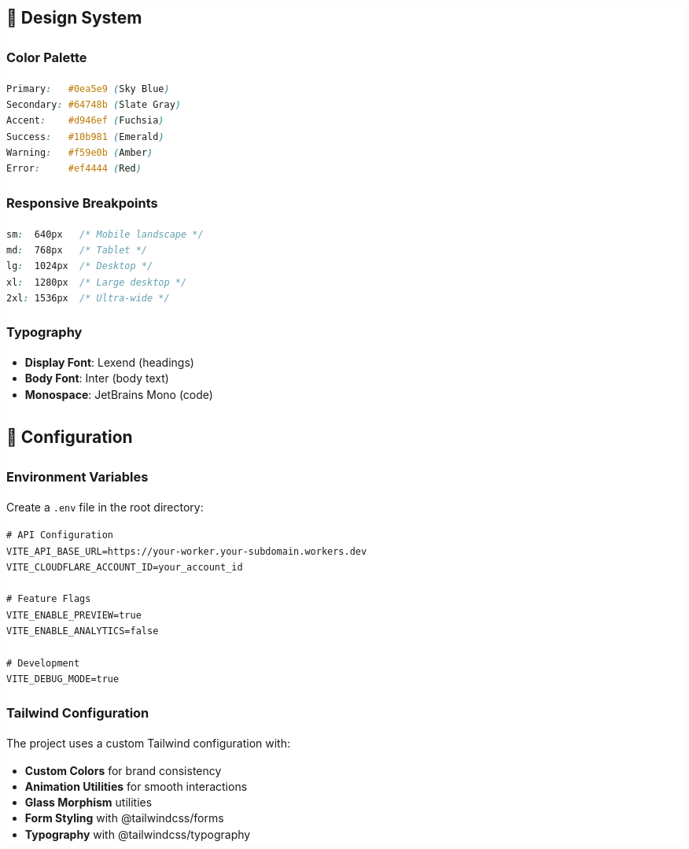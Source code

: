 ```
```

## 🎨 **Design System**

### **Color Palette**
```css
Primary:   #0ea5e9 (Sky Blue)
Secondary: #64748b (Slate Gray)
Accent:    #d946ef (Fuchsia)
Success:   #10b981 (Emerald)
Warning:   #f59e0b (Amber)
Error:     #ef4444 (Red)
```

### **Responsive Breakpoints**
```css
sm:  640px   /* Mobile landscape */
md:  768px   /* Tablet */
lg:  1024px  /* Desktop */
xl:  1280px  /* Large desktop */
2xl: 1536px  /* Ultra-wide */
```

### **Typography**
- **Display Font**: Lexend (headings)
- **Body Font**: Inter (body text)
- **Monospace**: JetBrains Mono (code)

## 🔧 **Configuration**

### **Environment Variables**
Create a `.env` file in the root directory:

```env
# API Configuration
VITE_API_BASE_URL=https://your-worker.your-subdomain.workers.dev
VITE_CLOUDFLARE_ACCOUNT_ID=your_account_id

# Feature Flags
VITE_ENABLE_PREVIEW=true
VITE_ENABLE_ANALYTICS=false

# Development
VITE_DEBUG_MODE=true
```

### **Tailwind Configuration**
The project uses a custom Tailwind configuration with:
- **Custom Colors** for brand consistency
- **Animation Utilities** for smooth interactions
- **Glass Morphism** utilities
- **Form Styling** with @tailwindcss/forms
- **Typography** with @tailwindcss/typography
